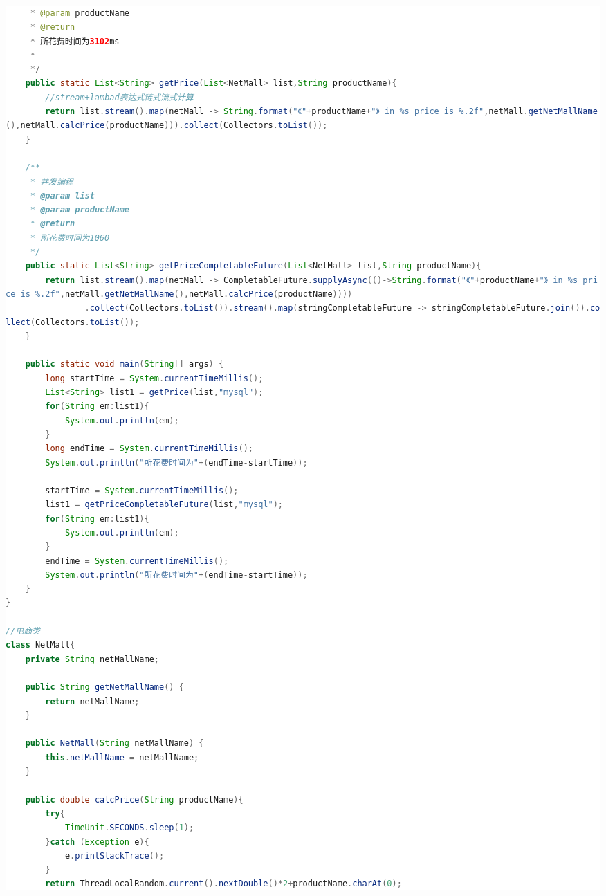 ```java
     * @param productName
     * @return
     * 所花费时间为3102ms
     *
     */
    public static List<String> getPrice(List<NetMall> list,String productName){
        //stream+lambad表达式链式流式计算
        return list.stream().map(netMall -> String.format("《"+productName+"》 in %s price is %.2f",netMall.getNetMallName(),netMall.calcPrice(productName))).collect(Collectors.toList());
    }

    /**
     * 并发编程
     * @param list
     * @param productName
     * @return
     * 所花费时间为1060
     */
    public static List<String> getPriceCompletableFuture(List<NetMall> list,String productName){
        return list.stream().map(netMall -> CompletableFuture.supplyAsync(()->String.format("《"+productName+"》 in %s price is %.2f",netMall.getNetMallName(),netMall.calcPrice(productName))))
                .collect(Collectors.toList()).stream().map(stringCompletableFuture -> stringCompletableFuture.join()).collect(Collectors.toList());
    }

    public static void main(String[] args) {
        long startTime = System.currentTimeMillis();
        List<String> list1 = getPrice(list,"mysql");
        for(String em:list1){
            System.out.println(em);
        }
        long endTime = System.currentTimeMillis();
        System.out.println("所花费时间为"+(endTime-startTime));

        startTime = System.currentTimeMillis();
        list1 = getPriceCompletableFuture(list,"mysql");
        for(String em:list1){
            System.out.println(em);
        }
        endTime = System.currentTimeMillis();
        System.out.println("所花费时间为"+(endTime-startTime));
    }
}

//电商类
class NetMall{
    private String netMallName;

    public String getNetMallName() {
        return netMallName;
    }

    public NetMall(String netMallName) {
        this.netMallName = netMallName;
    }

    public double calcPrice(String productName){
        try{
            TimeUnit.SECONDS.sleep(1);
        }catch (Exception e){
            e.printStackTrace();
        }
        return ThreadLocalRandom.current().nextDouble()*2+productName.charAt(0);
```